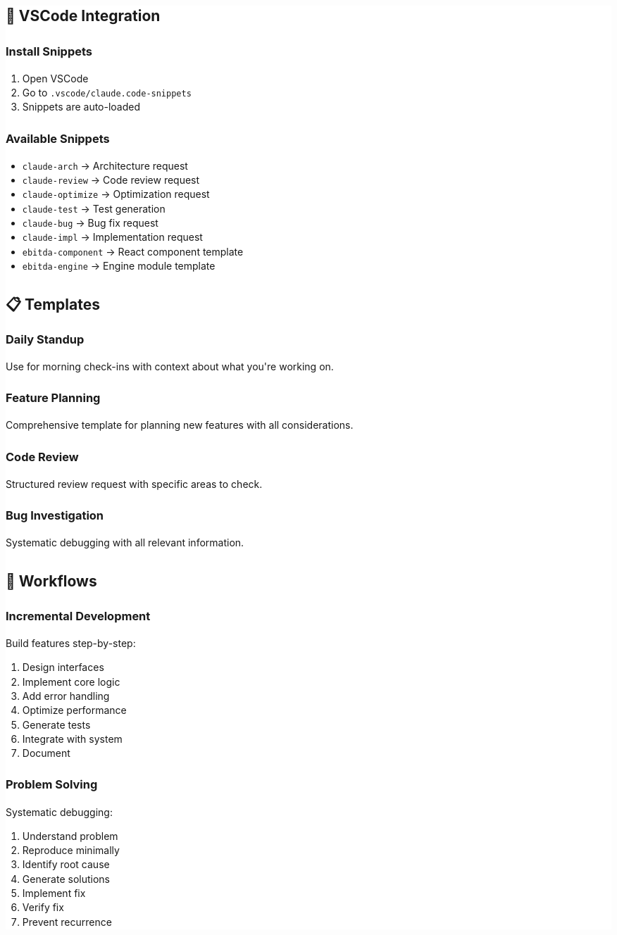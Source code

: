 ## 🔧 VSCode Integration

### Install Snippets
1. Open VSCode
2. Go to `.vscode/claude.code-snippets` 
3. Snippets are auto-loaded

### Available Snippets
- `claude-arch` → Architecture request
- `claude-review` → Code review request
- `claude-optimize` → Optimization request
- `claude-test` → Test generation
- `claude-bug` → Bug fix request
- `claude-impl` → Implementation request
- `ebitda-component` → React component template
- `ebitda-engine` → Engine module template

## 📋 Templates

### Daily Standup
Use for morning check-ins with context about what you're working on.

### Feature Planning
Comprehensive template for planning new features with all considerations.

### Code Review
Structured review request with specific areas to check.

### Bug Investigation
Systematic debugging with all relevant information.

## 🔄 Workflows

### Incremental Development
Build features step-by-step:
1. Design interfaces
2. Implement core logic
3. Add error handling
4. Optimize performance
5. Generate tests
6. Integrate with system
7. Document

### Problem Solving
Systematic debugging:
1. Understand problem
2. Reproduce minimally
3. Identify root cause
4. Generate solutions
5. Implement fix
6. Verify fix
7. Prevent recurrence
